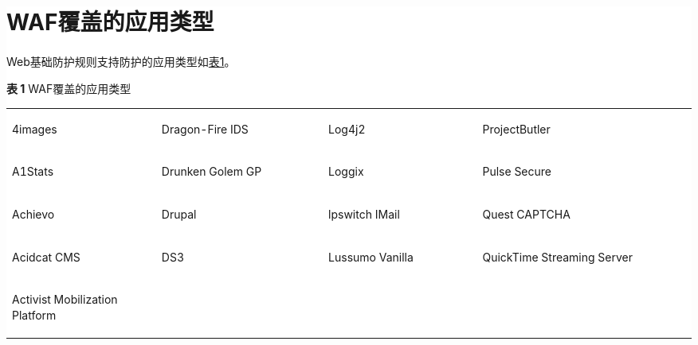 # WAF覆盖的应用类型<a name="waf_01_3279"></a>

Web基础防护规则支持防护的应用类型如[表1](#table68118425131)。

**表 1**  WAF覆盖的应用类型

<a name="table68118425131"></a>
<table><tbody><tr id="row382194241310"><td class="cellrowborder" valign="top" width="21.84%"><p id="p1728385711363"><a name="p1728385711363"></a><a name="p1728385711363"></a>4images</p>
</td>
<td class="cellrowborder" valign="top" width="24.33%"><p id="p143005711429"><a name="p143005711429"></a><a name="p143005711429"></a>Dragon-Fire IDS</p>
</td>
<td class="cellrowborder" valign="top" width="22.49%"><p id="p45194571430"><a name="p45194571430"></a><a name="p45194571430"></a>Log4j2</p>
</td>
<td class="cellrowborder" valign="top" width="31.34%"><p id="p651049184515"><a name="p651049184515"></a><a name="p651049184515"></a>ProjectButler</p>
</td>
</tr>
<tr id="row158216420131"><td class="cellrowborder" valign="top" width="21.84%"><p id="p228355743618"><a name="p228355743618"></a><a name="p228355743618"></a>A1Stats</p>
</td>
<td class="cellrowborder" valign="top" width="24.33%"><p id="p830757114215"><a name="p830757114215"></a><a name="p830757114215"></a>Drunken Golem GP</p>
</td>
<td class="cellrowborder" valign="top" width="22.49%"><p id="p1752065724318"><a name="p1752065724318"></a><a name="p1752065724318"></a>Loggix</p>
</td>
<td class="cellrowborder" valign="top" width="31.34%"><p id="p1551010910458"><a name="p1551010910458"></a><a name="p1551010910458"></a>Pulse Secure</p>
</td>
</tr>
<tr id="row13371107225"><td class="cellrowborder" valign="top" width="21.84%"><p id="p2028325711363"><a name="p2028325711363"></a><a name="p2028325711363"></a>Achievo</p>
</td>
<td class="cellrowborder" valign="top" width="24.33%"><p id="p1531155713420"><a name="p1531155713420"></a><a name="p1531155713420"></a>Drupal</p>
</td>
<td class="cellrowborder" valign="top" width="22.49%"><p id="p1752025717431"><a name="p1752025717431"></a><a name="p1752025717431"></a>lpswitch IMail</p>
</td>
<td class="cellrowborder" valign="top" width="31.34%"><p id="p8510693455"><a name="p8510693455"></a><a name="p8510693455"></a>Quest CAPTCHA</p>
</td>
</tr>
<tr id="row173811062211"><td class="cellrowborder" valign="top" width="21.84%"><p id="p6283757173611"><a name="p6283757173611"></a><a name="p6283757173611"></a>Acidcat CMS</p>
</td>
<td class="cellrowborder" valign="top" width="24.33%"><p id="p1311757184211"><a name="p1311757184211"></a><a name="p1311757184211"></a>DS3</p>
</td>
<td class="cellrowborder" valign="top" width="22.49%"><p id="p20520115717436"><a name="p20520115717436"></a><a name="p20520115717436"></a>Lussumo Vanilla</p>
</td>
<td class="cellrowborder" valign="top" width="31.34%"><p id="p851018913455"><a name="p851018913455"></a><a name="p851018913455"></a>QuickTime Streaming Server</p>
</td>
</tr>
<tr id="row101127154223"><td class="cellrowborder" valign="top" width="21.84%"><p id="p828325713610"><a name="p828325713610"></a><a name="p828325713610"></a>Activist Mobilization Platform</p>
</td>